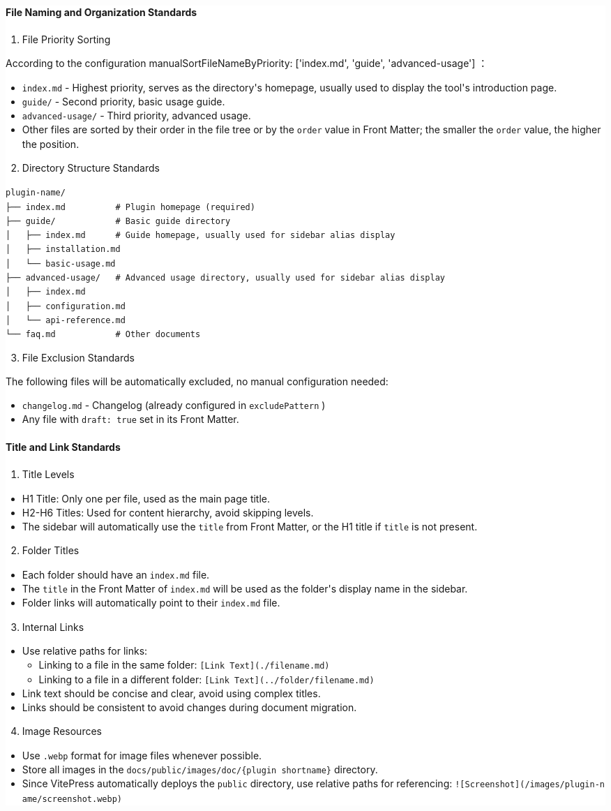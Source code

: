 #### File Naming and Organization Standards

1. File Priority Sorting

According to the configuration manualSortFileNameByPriority: ['index.md', 'guide', 'advanced-usage'] ：
- `index.md` - Highest priority, serves as the directory's homepage, usually used to display the tool's introduction page.
- `guide/` - Second priority, basic usage guide.
- `advanced-usage/` - Third priority, advanced usage.
- Other files are sorted by their order in the file tree or by the `order` value in Front Matter; the smaller the `order` value, the higher the position.

2. Directory Structure Standards
```plain-text
plugin-name/
├── index.md          # Plugin homepage (required)
├── guide/            # Basic guide directory
│   ├── index.md      # Guide homepage, usually used for sidebar alias display
│   ├── installation.md
│   └── basic-usage.md
├── advanced-usage/   # Advanced usage directory, usually used for sidebar alias display
│   ├── index.md
│   ├── configuration.md
│   └── api-reference.md
└── faq.md            # Other documents
```

3. File Exclusion Standards

The following files will be automatically excluded, no manual configuration needed:
- `changelog.md` - Changelog (already configured in `excludePattern` )
- Any file with `draft: true` set in its Front Matter.

#### Title and Link Standards
1. Title Levels
- H1 Title: Only one per file, used as the main page title.
- H2-H6 Titles: Used for content hierarchy, avoid skipping levels.
- The sidebar will automatically use the `title` from Front Matter, or the H1 title if `title` is not present.

2. Folder Titles
- Each folder should have an `index.md` file.
- The `title` in the Front Matter of `index.md` will be used as the folder's display name in the sidebar.
- Folder links will automatically point to their `index.md` file.

3. Internal Links
- Use relative paths for links:
  - Linking to a file in the same folder: `[Link Text](./filename.md)`
  - Linking to a file in a different folder: `[Link Text](../folder/filename.md)`
- Link text should be concise and clear, avoid using complex titles.
- Links should be consistent to avoid changes during document migration.

4. Image Resources
- Use `.webp` format for image files whenever possible.
- Store all images in the `docs/public/images/doc/{plugin shortname}` directory.
- Since VitePress automatically deploys the `public` directory, use relative paths for referencing: `![Screenshot](/images/plugin-name/screenshot.webp)`
